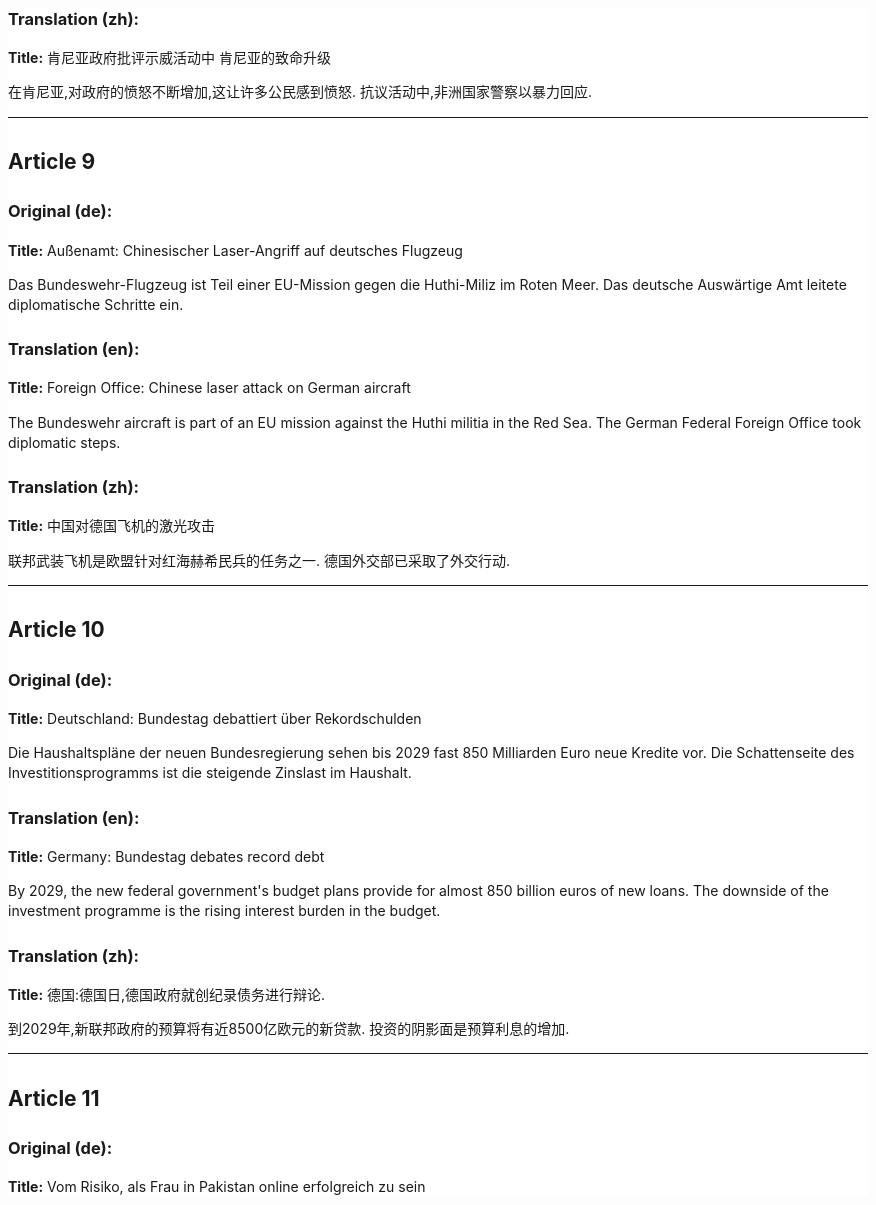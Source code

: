 ### Translation (zh):
**Title:** 肯尼亚政府批评示威活动中 肯尼亚的致命升级

在肯尼亚,对政府的愤怒不断增加,这让许多公民感到愤怒. 抗议活动中,非洲国家警察以暴力回应.

---

## Article 9
### Original (de):
**Title:** Außenamt: Chinesischer Laser-Angriff auf deutsches Flugzeug

Das Bundeswehr-Flugzeug ist Teil einer EU-Mission gegen die Huthi-Miliz im Roten Meer. Das deutsche Auswärtige Amt leitete diplomatische Schritte ein.

### Translation (en):
**Title:** Foreign Office: Chinese laser attack on German aircraft

The Bundeswehr aircraft is part of an EU mission against the Huthi militia in the Red Sea. The German Federal Foreign Office took diplomatic steps.

### Translation (zh):
**Title:** 中国对德国飞机的激光攻击

联邦武装飞机是欧盟针对红海赫希民兵的任务之一. 德国外交部已采取了外交行动.

---

## Article 10
### Original (de):
**Title:** Deutschland: Bundestag debattiert über Rekordschulden

Die Haushaltspläne der neuen Bundesregierung sehen bis 2029 fast 850 Milliarden Euro neue Kredite vor. Die Schattenseite des Investitionsprogramms ist die steigende Zinslast im Haushalt.

### Translation (en):
**Title:** Germany: Bundestag debates record debt

By 2029, the new federal government's budget plans provide for almost 850 billion euros of new loans. The downside of the investment programme is the rising interest burden in the budget.

### Translation (zh):
**Title:** 德国:德国日,德国政府就创纪录债务进行辩论.

到2029年,新联邦政府的预算将有近8500亿欧元的新贷款. 投资的阴影面是预算利息的增加.

---

## Article 11
### Original (de):
**Title:** Vom Risiko, als Frau in Pakistan online erfolgreich zu sein
